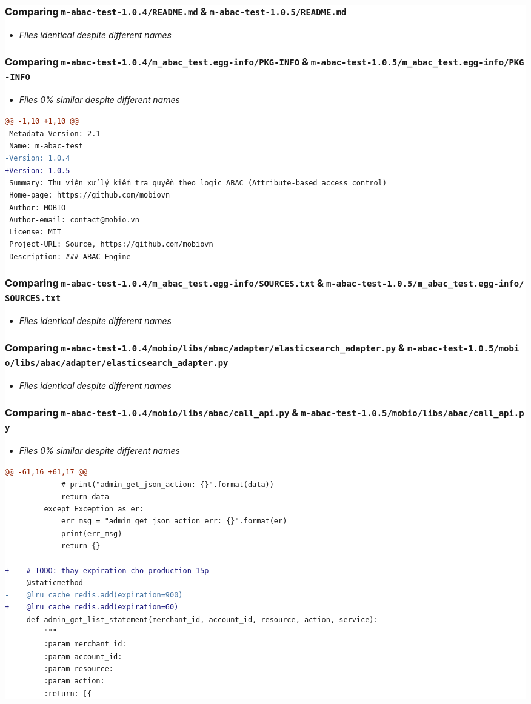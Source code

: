 ### Comparing `m-abac-test-1.0.4/README.md` & `m-abac-test-1.0.5/README.md`

 * *Files identical despite different names*

### Comparing `m-abac-test-1.0.4/m_abac_test.egg-info/PKG-INFO` & `m-abac-test-1.0.5/m_abac_test.egg-info/PKG-INFO`

 * *Files 0% similar despite different names*

```diff
@@ -1,10 +1,10 @@
 Metadata-Version: 2.1
 Name: m-abac-test
-Version: 1.0.4
+Version: 1.0.5
 Summary: Thư viện xử lý kiểm tra quyền theo logic ABAC (Attribute-based access control)
 Home-page: https://github.com/mobiovn
 Author: MOBIO
 Author-email: contact@mobio.vn
 License: MIT
 Project-URL: Source, https://github.com/mobiovn
 Description: ### ABAC Engine
```

### Comparing `m-abac-test-1.0.4/m_abac_test.egg-info/SOURCES.txt` & `m-abac-test-1.0.5/m_abac_test.egg-info/SOURCES.txt`

 * *Files identical despite different names*

### Comparing `m-abac-test-1.0.4/mobio/libs/abac/adapter/elasticsearch_adapter.py` & `m-abac-test-1.0.5/mobio/libs/abac/adapter/elasticsearch_adapter.py`

 * *Files identical despite different names*

### Comparing `m-abac-test-1.0.4/mobio/libs/abac/call_api.py` & `m-abac-test-1.0.5/mobio/libs/abac/call_api.py`

 * *Files 0% similar despite different names*

```diff
@@ -61,16 +61,17 @@
             # print("admin_get_json_action: {}".format(data))
             return data
         except Exception as er:
             err_msg = "admin_get_json_action err: {}".format(er)
             print(err_msg)
             return {}
 
+    # TODO: thay expiration cho production 15p
     @staticmethod
-    @lru_cache_redis.add(expiration=900)
+    @lru_cache_redis.add(expiration=60)
     def admin_get_list_statement(merchant_id, account_id, resource, action, service):
         """
         :param merchant_id:
         :param account_id:
         :param resource:
         :param action:
         :return: [{
```
